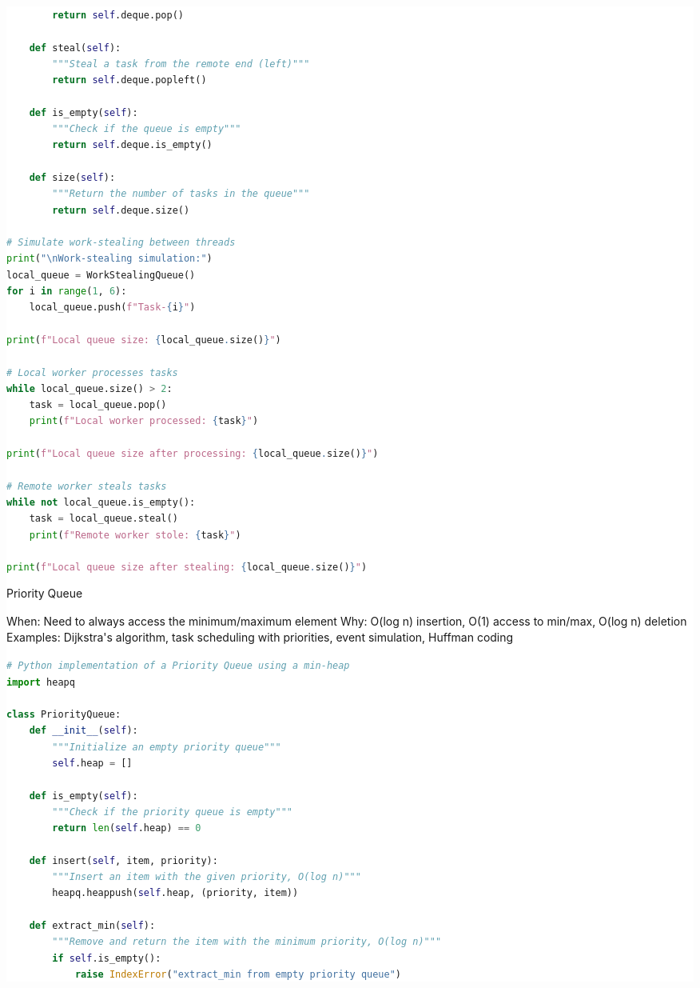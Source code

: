 ```python
        return self.deque.pop()
    
    def steal(self):
        """Steal a task from the remote end (left)"""
        return self.deque.popleft()
    
    def is_empty(self):
        """Check if the queue is empty"""
        return self.deque.is_empty()
    
    def size(self):
        """Return the number of tasks in the queue"""
        return self.deque.size()

# Simulate work-stealing between threads
print("\nWork-stealing simulation:")
local_queue = WorkStealingQueue()
for i in range(1, 6):
    local_queue.push(f"Task-{i}")

print(f"Local queue size: {local_queue.size()}")

# Local worker processes tasks
while local_queue.size() > 2:
    task = local_queue.pop()
    print(f"Local worker processed: {task}")

print(f"Local queue size after processing: {local_queue.size()}")

# Remote worker steals tasks
while not local_queue.is_empty():
    task = local_queue.steal()
    print(f"Remote worker stole: {task}")

print(f"Local queue size after stealing: {local_queue.size()}")
```

Priority Queue

When: Need to always access the minimum/maximum element
Why: O(log n) insertion, O(1) access to min/max, O(log n) deletion
Examples: Dijkstra's algorithm, task scheduling with priorities, event simulation, Huffman coding

```python
# Python implementation of a Priority Queue using a min-heap
import heapq

class PriorityQueue:
    def __init__(self):
        """Initialize an empty priority queue"""
        self.heap = []
    
    def is_empty(self):
        """Check if the priority queue is empty"""
        return len(self.heap) == 0
    
    def insert(self, item, priority):
        """Insert an item with the given priority, O(log n)"""
        heapq.heappush(self.heap, (priority, item))
    
    def extract_min(self):
        """Remove and return the item with the minimum priority, O(log n)"""
        if self.is_empty():
            raise IndexError("extract_min from empty priority queue")
```
